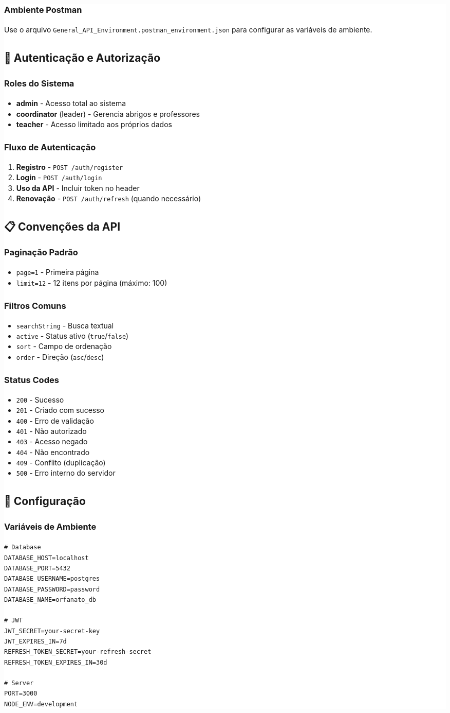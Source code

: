 ### Ambiente Postman
Use o arquivo `General_API_Environment.postman_environment.json` para configurar as variáveis de ambiente.

## 🔐 Autenticação e Autorização

### Roles do Sistema
- **admin** - Acesso total ao sistema
- **coordinator** (leader) - Gerencia abrigos e professores
- **teacher** - Acesso limitado aos próprios dados

### Fluxo de Autenticação
1. **Registro** - `POST /auth/register`
2. **Login** - `POST /auth/login`
3. **Uso da API** - Incluir token no header
4. **Renovação** - `POST /auth/refresh` (quando necessário)

## 📋 Convenções da API

### Paginação Padrão
- `page=1` - Primeira página
- `limit=12` - 12 itens por página (máximo: 100)

### Filtros Comuns
- `searchString` - Busca textual
- `active` - Status ativo (`true`/`false`)
- `sort` - Campo de ordenação
- `order` - Direção (`asc`/`desc`)

### Status Codes
- `200` - Sucesso
- `201` - Criado com sucesso
- `400` - Erro de validação
- `401` - Não autorizado
- `403` - Acesso negado
- `404` - Não encontrado
- `409` - Conflito (duplicação)
- `500` - Erro interno do servidor

## 🔧 Configuração

### Variáveis de Ambiente
```env
# Database
DATABASE_HOST=localhost
DATABASE_PORT=5432
DATABASE_USERNAME=postgres
DATABASE_PASSWORD=password
DATABASE_NAME=orfanato_db

# JWT
JWT_SECRET=your-secret-key
JWT_EXPIRES_IN=7d
REFRESH_TOKEN_SECRET=your-refresh-secret
REFRESH_TOKEN_EXPIRES_IN=30d

# Server
PORT=3000
NODE_ENV=development
```